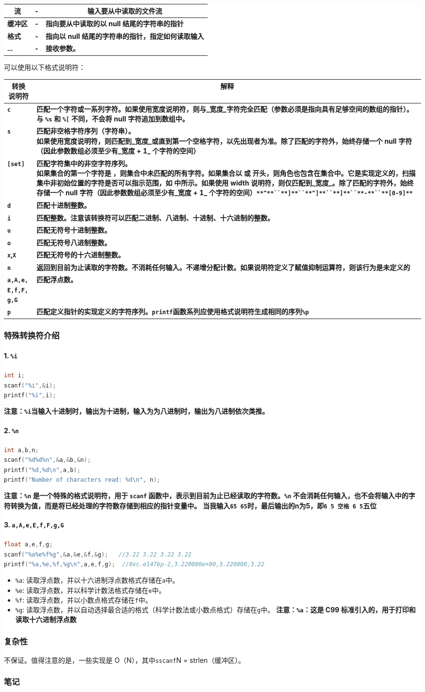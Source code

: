 | **流**   | **-** | **输入要从中读取的文件流**                 |
| ------- | ----- | ------------------------------- |
| **缓冲区** | **-** | **指向要从中读取的以 null 结尾的字符串的指针**    |
| **格式**  | **-** | **指向以 null 结尾的字符串的指针，指定如何读取输入** |
| **...** | **-** | **接收参数。**                       |

可以使用以下格式说明符：

| **转换  <br>说明符**            | **解释**                                                                                                                                                                                                                               |
| -------------------------- | ------------------------------------------------------------------------------------------------------------------------------------------------------------------------------------------------------------------------------------ |
| **`c`**                    | **匹配一个字符或一系列字符。如果使用宽度说明符，则与_宽度_字符完全匹配（参数必须是指向具有足够空间的数组的指针）。与 `%s` 和 `%[` 不同，不会将 null 字符追加到数组中。**                                                                                                                                     |
| **`s`**                    | **匹配非空格字符序列（字符串）。<br>如果使用宽度说明符，则匹配到_宽度_或直到第一个空格字符，以先出现者为准。除了匹配的字符外，始终存储一个 null 字符（因此参数数组必须至少有_宽度 + 1_ 个字符的空间）**                                                                                                                      |
| **`[set]`**                | **匹配字符集中的非空字符序列。<br>如果集合的第一个字符是 ，则集合中未匹配的所有字符。如果集合以 或 开头，则角色也包含在集合中。它是实现定义的，扫描集中非初始位置的字符是否可以指示范围，如 中所示。如果使用 width 说明符，则仅匹配到_宽度_。除了匹配的字符外，始终存储一个 null 字符（因此参数数组必须至少有_宽度 + 1_ 个字符的空间）`**^**``**]**``**^]**``**]**``**-**``**[0-9]**`** |
| **`d`**                    | **匹配十进制整数。**                                                                                                                                                                                                                         |
| **`i`**                    | **匹配整数。注意该转换符可以匹配二进制、八进制、十进制、十六进制的整数。**                                                                                                                                                                                              |
| **`u`**                    | **匹配无符号十进制整数。**                                                                                                                                                                                                                      |
| **`o`**                    | **匹配无符号八进制整数。**                                                                                                                                                                                                                      |
| **`x`,`X`**                | **匹配无符号的十六进制整数。**                                                                                                                                                                                                                    |
| **`n`**                    | **返回到目前为止读取的字符数。不消耗任何输入。不递增分配计数。如果说明符定义了赋值抑制运算符，则该行为是未定义的**                                                                                                                                                                          |
| **`a,A,e,E,f,F,g,G`** <br> | **匹配浮点数。**                                                                                                                                                                                                                           |
| **`p`**                    | **匹配定义指针的实现定义的字符序列。`printf`函数系列应使用格式说明符生成相同的序列`%p`**                                                                                                                                                                                 |
### 特殊转换符介绍
#### 1. `%i`
```C++
int i;
scanf("%i",&i);
printf("%i",i);
```
**注意：`%i`当输入十进制时，输出为十进制，输入为为八进制时，输出为八进制依次类推。**
#### 2. `%n`
```C++
int a,b,n;
scanf("%d%d%n",&a,&b,&n);
printf("%d,%d\n",a,b);
printf("Number of characters read: %d\n", n);
```
**注意：`%n` 是一个特殊的格式说明符，用于 `scanf` 函数中，表示到目前为止已经读取的字符数。`%n` 不会消耗任何输入，也不会将输入中的字符转换为值，而是将已经处理的字符数存储到相应的指针变量中。**
**当我输入`65 65`时，最后输出的n为5，即`6 5 空格 6 5`五位**
#### 3. `a,A,e,E,f,F,g,G`
```C++
float a,e,f,g;
scanf("%a%e%f%g",&a,&e,&f,&g);   //3.22 3.22 3.22 3.22
printf("%a,%e,%f,%g\n",a,e,f,g);  //0xc.e147bp-2,3.220000e+00,3.220000,3.22
```
- `%a`: 读取浮点数，并以十六进制浮点数格式存储在`a`中。
- `%e`: 读取浮点数，并以科学计数法格式存储在`e`中。
- `%f`: 读取浮点数，并以小数点格式存储在`f`中。
- `%g`: 读取浮点数，并以自动选择最合适的格式（科学计数法或小数点格式）存储在`g`中。
**注意：`%a`：这是 C99 标准引入的，用于打印和读取十六进制浮点数**
### 复杂性
不保证。值得注意的是，一些实现是 O（N），其中`sscanf`N = strlen（缓冲区）。
### 笔记